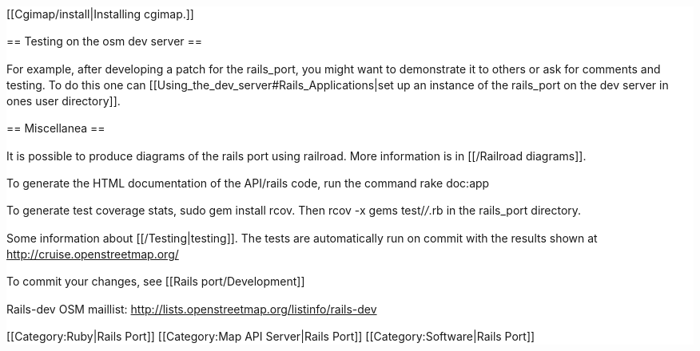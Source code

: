 [[Cgimap/install|Installing cgimap.]]

== Testing on the osm dev server ==

For example, after developing a patch for the rails_port, you might want to demonstrate it to others or ask for comments and testing. To do this one can [[Using_the_dev_server#Rails_Applications|set up an instance of the rails_port on the dev server in ones user directory]].

== Miscellanea ==

It is possible to produce diagrams of the rails port using railroad. More information is in [[/Railroad diagrams]].

To generate the HTML documentation of the API/rails code, run the command rake doc:app

To generate test coverage stats, sudo gem install rcov. Then rcov -x gems test/*/*.rb in the rails_port directory.

Some information about [[/Testing|testing]]. The tests are automatically run on commit with the results shown at http://cruise.openstreetmap.org/

To commit your changes, see [[Rails port/Development]]

Rails-dev OSM maillist: http://lists.openstreetmap.org/listinfo/rails-dev

[[Category:Ruby|Rails Port]]
[[Category:Map API Server|Rails Port]]
[[Category:Software|Rails Port]]
